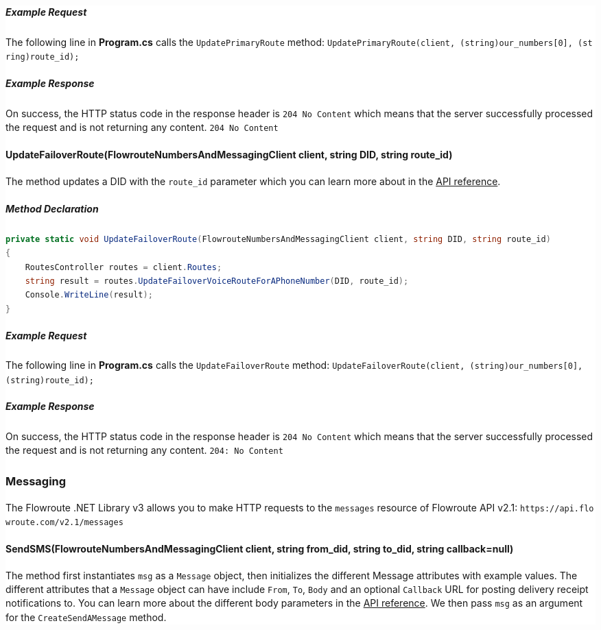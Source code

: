 ##### Example Request

The following line in **Program.cs** calls the `UpdatePrimaryRoute` method:
`UpdatePrimaryRoute(client, (string)our_numbers[0], (string)route_id);`

##### Example Response 

On success, the HTTP status code in the response header is `204 No Content` which means that the server successfully processed the request and is not returning any content.
`204 No Content`


#### UpdateFailoverRoute(FlowrouteNumbersAndMessagingClient client, string DID, string route\_id) 

The method updates a DID with the `route_id` parameter which you can learn more about in the [API reference](https://developer.flowroute.com/api/numbers/v2.0/update-number-failover-voice-route/).

##### Method Declaration 
```cs
private static void UpdateFailoverRoute(FlowrouteNumbersAndMessagingClient client, string DID, string route_id)
{
    RoutesController routes = client.Routes;
    string result = routes.UpdateFailoverVoiceRouteForAPhoneNumber(DID, route_id);
    Console.WriteLine(result);
}
```

##### Example Request

The following line in **Program.cs** calls the `UpdateFailoverRoute` method:
`UpdateFailoverRoute(client, (string)our_numbers[0], (string)route_id);`

##### Example Response 

On success, the HTTP status code in the response header is `204 No Content` which means that the server successfully processed the request and is not returning any content.
`204: No Content`


### Messaging 

The Flowroute .NET Library v3 allows you to make HTTP requests to the `messages` resource of Flowroute API v2.1: `https://api.flowroute.com/v2.1/messages`

#### SendSMS(FlowrouteNumbersAndMessagingClient client, string from_did, string to_did, string callback=null) 

The method first instantiates `msg` as a `Message` object, then initializes the different Message attributes with example values. The different attributes that a `Message` object can have include `From`, `To`, `Body` and an optional `Callback` URL for posting delivery receipt notifications to. You can learn more about the different body parameters in the [API reference](https://developer.flowroute.com/api/numbers/v2.0/create-an-inbound-route/). We then pass `msg` as an argument for the `CreateSendAMessage` method.
